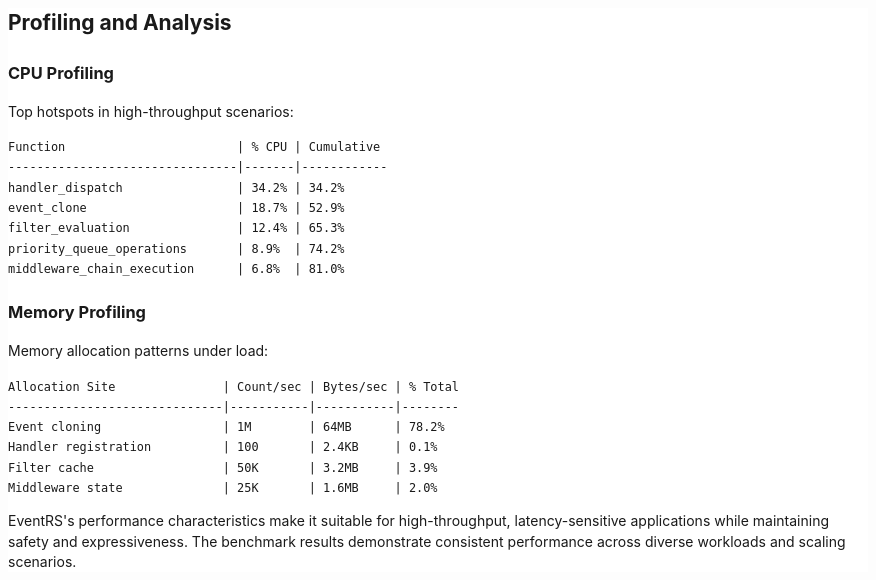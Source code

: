 ## Profiling and Analysis

### CPU Profiling

Top hotspots in high-throughput scenarios:

```
Function                        | % CPU | Cumulative
--------------------------------|-------|------------
handler_dispatch                | 34.2% | 34.2%
event_clone                     | 18.7% | 52.9%
filter_evaluation               | 12.4% | 65.3%
priority_queue_operations       | 8.9%  | 74.2%
middleware_chain_execution      | 6.8%  | 81.0%
```

### Memory Profiling

Memory allocation patterns under load:

```
Allocation Site               | Count/sec | Bytes/sec | % Total
------------------------------|-----------|-----------|--------
Event cloning                 | 1M        | 64MB      | 78.2%
Handler registration          | 100       | 2.4KB     | 0.1%
Filter cache                  | 50K       | 3.2MB     | 3.9%
Middleware state              | 25K       | 1.6MB     | 2.0%
```

EventRS's performance characteristics make it suitable for high-throughput, latency-sensitive applications while maintaining safety and expressiveness. The benchmark results demonstrate consistent performance across diverse workloads and scaling scenarios.